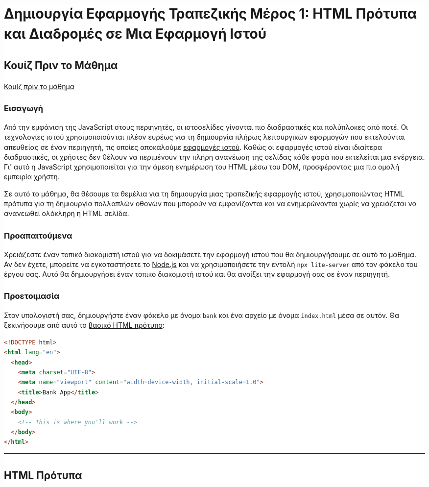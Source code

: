 
# Δημιουργία Εφαρμογής Τραπεζικής Μέρος 1: HTML Πρότυπα και Διαδρομές σε Μια Εφαρμογή Ιστού

## Κουίζ Πριν το Μάθημα

[Κουίζ πριν το μάθημα](https://ff-quizzes.netlify.app/web/quiz/41)

### Εισαγωγή

Από την εμφάνιση της JavaScript στους περιηγητές, οι ιστοσελίδες γίνονται πιο διαδραστικές και πολύπλοκες από ποτέ. Οι τεχνολογίες ιστού χρησιμοποιούνται πλέον ευρέως για τη δημιουργία πλήρως λειτουργικών εφαρμογών που εκτελούνται απευθείας σε έναν περιηγητή, τις οποίες αποκαλούμε [εφαρμογές ιστού](https://en.wikipedia.org/wiki/Web_application). Καθώς οι εφαρμογές ιστού είναι ιδιαίτερα διαδραστικές, οι χρήστες δεν θέλουν να περιμένουν την πλήρη ανανέωση της σελίδας κάθε φορά που εκτελείται μια ενέργεια. Γι' αυτό η JavaScript χρησιμοποιείται για την άμεση ενημέρωση του HTML μέσω του DOM, προσφέροντας μια πιο ομαλή εμπειρία χρήστη.

Σε αυτό το μάθημα, θα θέσουμε τα θεμέλια για τη δημιουργία μιας τραπεζικής εφαρμογής ιστού, χρησιμοποιώντας HTML πρότυπα για τη δημιουργία πολλαπλών οθονών που μπορούν να εμφανίζονται και να ενημερώνονται χωρίς να χρειάζεται να ανανεωθεί ολόκληρη η HTML σελίδα.

### Προαπαιτούμενα

Χρειάζεστε έναν τοπικό διακομιστή ιστού για να δοκιμάσετε την εφαρμογή ιστού που θα δημιουργήσουμε σε αυτό το μάθημα. Αν δεν έχετε, μπορείτε να εγκαταστήσετε το [Node.js](https://nodejs.org) και να χρησιμοποιήσετε την εντολή `npx lite-server` από τον φάκελο του έργου σας. Αυτό θα δημιουργήσει έναν τοπικό διακομιστή ιστού και θα ανοίξει την εφαρμογή σας σε έναν περιηγητή.

### Προετοιμασία

Στον υπολογιστή σας, δημιουργήστε έναν φάκελο με όνομα `bank` και ένα αρχείο με όνομα `index.html` μέσα σε αυτόν. Θα ξεκινήσουμε από αυτό το [βασικό HTML πρότυπο](https://en.wikipedia.org/wiki/Boilerplate_code):

```html
<!DOCTYPE html>
<html lang="en">
  <head>
    <meta charset="UTF-8">
    <meta name="viewport" content="width=device-width, initial-scale=1.0">
    <title>Bank App</title>
  </head>
  <body>
    <!-- This is where you'll work -->
  </body>
</html>
```

---

## HTML Πρότυπα
